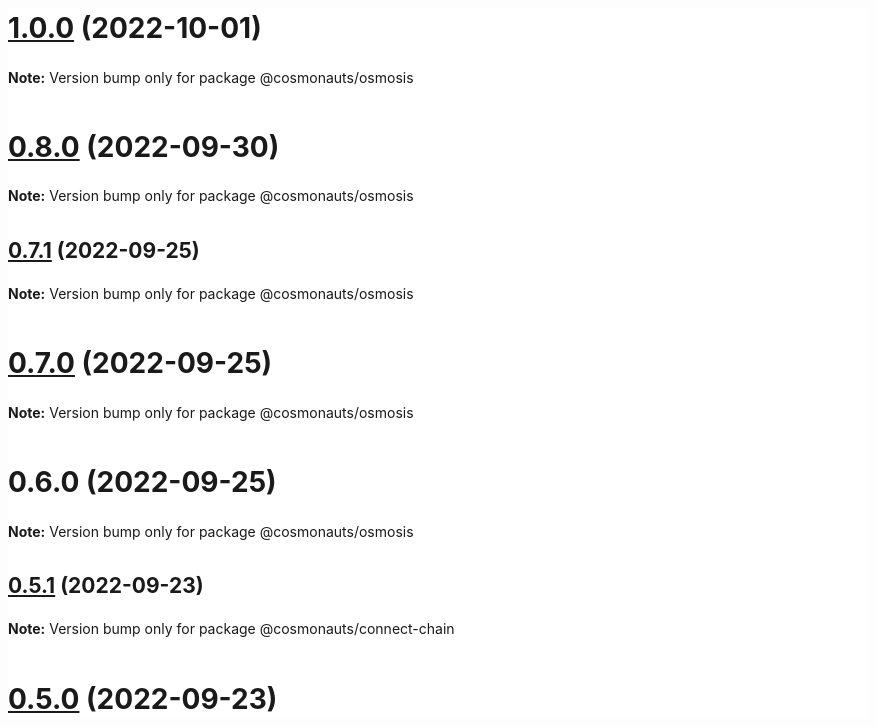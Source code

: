 # [1.0.0](https://github.com/cosmology-tech/create-cosmos-app/compare/@cosmonauts/osmosis@0.8.0...@cosmonauts/osmosis@1.0.0) (2022-10-01)

**Note:** Version bump only for package @cosmonauts/osmosis





# [0.8.0](https://github.com/cosmology-tech/create-cosmos-app/compare/@cosmonauts/osmosis@0.7.1...@cosmonauts/osmosis@0.8.0) (2022-09-30)

**Note:** Version bump only for package @cosmonauts/osmosis





## [0.7.1](https://github.com/cosmology-tech/create-cosmos-app/compare/@cosmonauts/osmosis@0.7.0...@cosmonauts/osmosis@0.7.1) (2022-09-25)

**Note:** Version bump only for package @cosmonauts/osmosis





# [0.7.0](https://github.com/cosmology-tech/create-cosmos-app/compare/@cosmonauts/osmosis@0.6.0...@cosmonauts/osmosis@0.7.0) (2022-09-25)

**Note:** Version bump only for package @cosmonauts/osmosis





# 0.6.0 (2022-09-25)

**Note:** Version bump only for package @cosmonauts/osmosis





## [0.5.1](https://github.com/cosmology-tech/create-cosmos-app/compare/@cosmonauts/connect-chain@0.5.0...@cosmonauts/connect-chain@0.5.1) (2022-09-23)

**Note:** Version bump only for package @cosmonauts/connect-chain





# [0.5.0](https://github.com/cosmology-tech/create-cosmos-app/compare/@cosmonauts/connect-chain@0.4.0...@cosmonauts/connect-chain@0.5.0) (2022-09-23)
